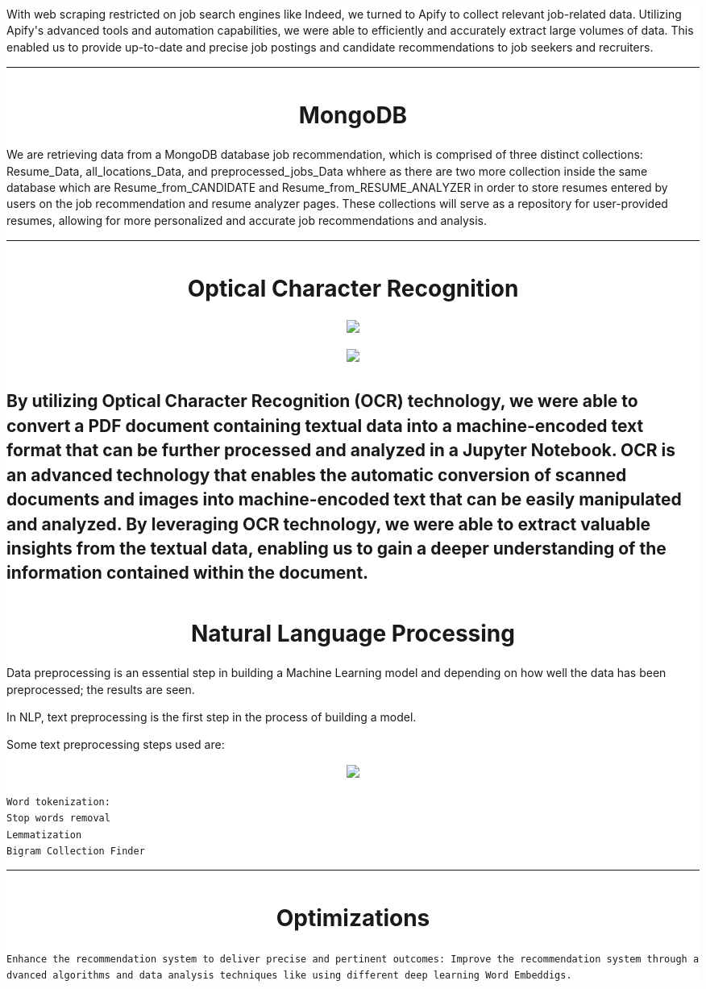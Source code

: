 With web scraping restricted on job search engines like Indeed, we turned to Apify to collect relevant job-related data. Utilizing Apify's advanced tools and automation capabilities, we were able to efficiently and accurately extract large volumes of data. This enabled us to provide up-to-date and precise job postings and candidate recommendations to job seekers and recruiters.

-----------------------------------------------------
<h1 align="center">MongoDB</h1>

We are retrieving data from a MongoDB database job recommendation, which is comprised of three distinct collections: Resume_Data, all_locations_Data, and preprocessed_jobs_Data whhere as there are two more collection inside the same database which are Resume_from_CANDIDATE and Resume_from_RESUME_ANALYZER in order to store resumes entered by users on the job recommendation and resume analyzer pages. These collections will serve as a repository for user-provided resumes, allowing for more personalized and accurate job recommendations and analysis.

-----------------------------------------------------
<h1 align="center">Optical Character Recognition</h1>
<p align="center">
  <img width="1000" src="https://user-images.githubusercontent.com/71117423/220715830-f4b4a5b8-8b6c-4cfd-b4b2-342761a1cf4c.png" />
</p>
<p align="center">
  <img src="https://user-images.githubusercontent.com/71117423/220832148-85e134ff-ed29-44a8-922c-83c6fc847790.png" />
</p>

By utilizing Optical Character Recognition (OCR) technology, we were able to convert a PDF document containing textual data into a machine-encoded text format that can be further processed and analyzed in a Jupyter Notebook. OCR is an advanced technology that enables the automatic conversion of scanned documents and images into machine-encoded text that can be easily manipulated and analyzed. By leveraging OCR technology, we were able to extract valuable insights from the textual data, enabling us to gain a deeper understanding of the information contained within the document.
-----------------------------------------------------
<h1 align="center">Natural Language Processing</h1>
Data preprocessing is an essential step in building a Machine Learning model and depending on how well the data has been preprocessed; the results are seen.

In NLP, text preprocessing is the first step in the process of building a model.

Some text preprocessing steps used are:
<p align="center">
  <img src="https://user-images.githubusercontent.com/71117423/220833096-10719ee1-0e85-476d-9836-62456a61a22e.png" />
</p>

    Word tokenization:
    Stop words removal
    Lemmatization
    Bigram Collection Finder

-----------------------------------------------------
<h1 align="center">Optimizations</h1>

    Enhance the recommendation system to deliver precise and pertinent outcomes: Improve the recommendation system through advanced algorithms and data analysis techniques like using different deep learning Word Embeddigs.
